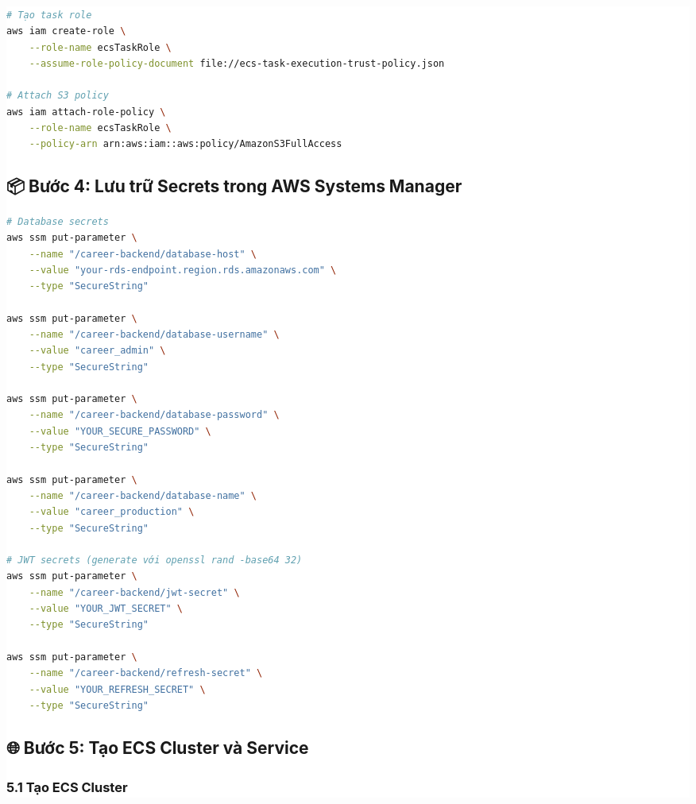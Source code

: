 ```bash
# Tạo task role
aws iam create-role \
    --role-name ecsTaskRole \
    --assume-role-policy-document file://ecs-task-execution-trust-policy.json

# Attach S3 policy
aws iam attach-role-policy \
    --role-name ecsTaskRole \
    --policy-arn arn:aws:iam::aws:policy/AmazonS3FullAccess
```

## 📦 Bước 4: Lưu trữ Secrets trong AWS Systems Manager

```bash
# Database secrets
aws ssm put-parameter \
    --name "/career-backend/database-host" \
    --value "your-rds-endpoint.region.rds.amazonaws.com" \
    --type "SecureString"

aws ssm put-parameter \
    --name "/career-backend/database-username" \
    --value "career_admin" \
    --type "SecureString"

aws ssm put-parameter \
    --name "/career-backend/database-password" \
    --value "YOUR_SECURE_PASSWORD" \
    --type "SecureString"

aws ssm put-parameter \
    --name "/career-backend/database-name" \
    --value "career_production" \
    --type "SecureString"

# JWT secrets (generate với openssl rand -base64 32)
aws ssm put-parameter \
    --name "/career-backend/jwt-secret" \
    --value "YOUR_JWT_SECRET" \
    --type "SecureString"

aws ssm put-parameter \
    --name "/career-backend/refresh-secret" \
    --value "YOUR_REFRESH_SECRET" \
    --type "SecureString"
```

## 🌐 Bước 5: Tạo ECS Cluster và Service

### 5.1 Tạo ECS Cluster
